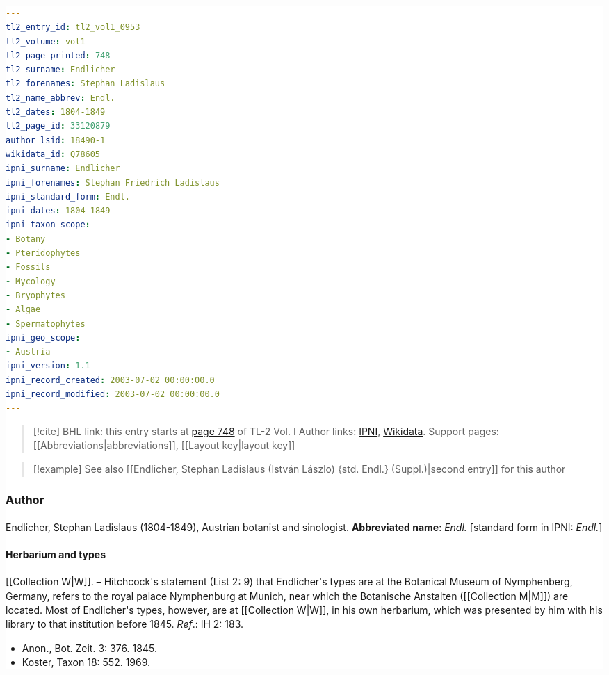 ```yaml
---
tl2_entry_id: tl2_vol1_0953
tl2_volume: vol1
tl2_page_printed: 748
tl2_surname: Endlicher
tl2_forenames: Stephan Ladislaus
tl2_name_abbrev: Endl.
tl2_dates: 1804-1849
tl2_page_id: 33120879
author_lsid: 18490-1
wikidata_id: Q78605
ipni_surname: Endlicher
ipni_forenames: Stephan Friedrich Ladislaus
ipni_standard_form: Endl.
ipni_dates: 1804-1849
ipni_taxon_scope: 
- Botany
- Pteridophytes
- Fossils
- Mycology
- Bryophytes
- Algae
- Spermatophytes
ipni_geo_scope: 
- Austria
ipni_version: 1.1
ipni_record_created: 2003-07-02 00:00:00.0
ipni_record_modified: 2003-07-02 00:00:00.0
---
```


> [!cite] BHL link: this entry starts at [page 748](https://www.biodiversitylibrary.org/page/33120879) of TL-2 Vol. I
> Author links: [IPNI](https://www.ipni.org/a/18490-1), [Wikidata](https://www.wikidata.org/wiki/Q78605). Support pages: [[Abbreviations|abbreviations]], [[Layout key|layout key]]

> [!example] See also [[Endlicher, Stephan Ladislaus (István Lászlo) {std. Endl.} (Suppl.)|second entry]] for this author

### Author

Endlicher, Stephan Ladislaus (1804-1849), Austrian botanist and sinologist. 
**Abbreviated name**: *Endl.* \[standard form in IPNI: *Endl.*\]

#### Herbarium and types

[[Collection W|W]]. – Hitchcock's statement (List 2: 9) that Endlicher's types are at the Botanical Museum of Nymphenberg, Germany, refers to the royal palace Nymphenburg at Munich, near which the Botanische Anstalten ([[Collection M|M]]) are located. Most of Endlicher's types, however, are at [[Collection W|W]], in his own herbarium, which was presented by him with his library to that institution before 1845.
*Ref*.: IH 2: 183.
- Anon., Bot. Zeit. 3: 376. 1845.
- Koster, Taxon 18: 552. 1969.
